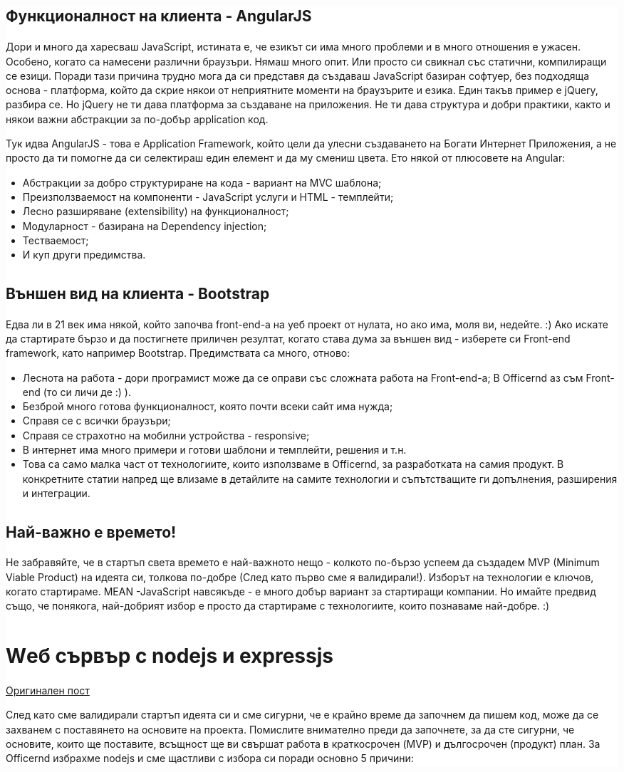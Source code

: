 ## Функционалност на клиента - AngularJS

Дори и много да харесваш JavaScript, истината е, че езикът си има много проблеми и в много отношения е ужасен. Особено, когато са намесени различни браузъри. Нямаш много опит. Или просто си свикнал със статични, компилиращи се езици. Поради тази причина трудно мога да си представя да създаваш JavaScript базиран софтуер, без подходяща основа - платформа, който да скрие някои от неприятните моменти на браузърите и езика. Един такъв пример е jQuery, разбира се. Но jQuery не ти дава платформа за създаване на приложения. Не ти дава структура и добри практики, както и някои важни абстракции за по-добър application код.

Тук идва AngularJS - това е Application Framework, който цели да улесни създаването на Богати Интернет Приложения, а не просто да ти помогне да си селектираш един елемент и да му смениш цвета. Ето някой от плюсовете на Angular:

* Абстракции за добро структуриране на кода - вариант на MVC шаблона;
* Преизползваемост на компоненти - JavaScript услуги и HTML - темплейти;
* Лесно разширяване (extensibility) на функционалност;
* Модуларност - базирана на Dependency injection;
* Тестваемост;
* И куп други предимства.

## Външен вид на клиента - Bootstrap

Едва ли в 21 век има някой, който започва front-end-а на уеб проект от нулата, но ако има, моля ви, недейте. :) Ако искате да стартирате бързо и да постигнете приличен резултат, когато става дума за външен вид - изберете си Front-end framework, като например Bootstrap. Предимствата са много, отново:

* Леснота на работа - дори програмист може да се оправи със сложната работа на Front-end-а; В Officernd аз съм Front-end (то си личи де :) ).
* Безброй много готова функционалност, която почти всеки сайт има нужда;
* Справя се с всички браузъри;
* Справя се страхотно на мобилни устройства - responsive;
* В интернет има много примери и готови шаблони и темплейти, решения и т.н.
* Това са само малка част от технологиите, които използваме в Officernd, за разработката на самия продукт. В конкретните статии напред ще влизаме в детайлите на самите технологии и съпътстващите ги допълнения, разширения и интеграции.

## Най-важно е времето!

Не забравяйте, че в стартъп света времето е най-важното нещо - колкото по-бързо успеем да създадем MVP (Minimum Viable Product) на идеята си, толкова по-добре (След като първо сме я валидирали!). Изборът на технологии е ключов, когато стартираме. MEAN -JavaScript навсякъде - е много добър вариант за стартиращи компании. Но имайте предвид също, че понякога, най-добрият избор е просто да стартираме с технологиите, които познаваме най-добре. :)

# Wеб сървър с nodejs и expressjs
[Оригинален пост](http://sofiavalley.com/nodejs-plus-express/)

След като сме валидирали стартъп идеята си и сме сигурни, че е крайно време да започнем да пишем код, може да се захванем с поставянето на основите на проекта. Помислите внимателно преди да започнете, за да сте сигурни, че основите, които ще поставите, всъщност ще ви свършат работа в краткосрочен (MVP) и дългосрочен (продукт) план. За Officernd избрахме nodejs и сме щастливи с избора си поради основно 5 причини:
